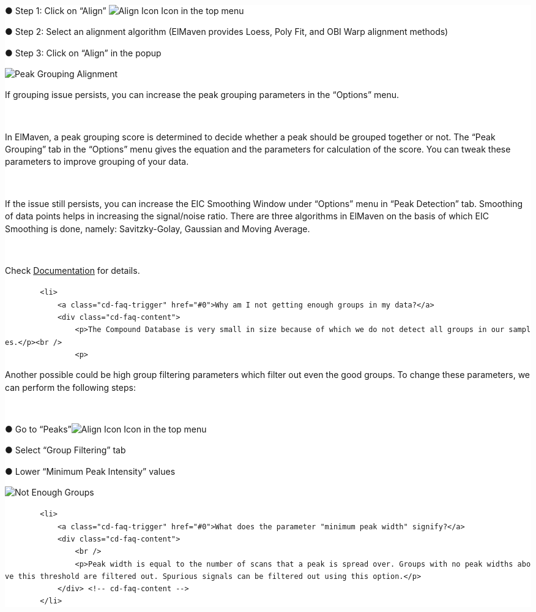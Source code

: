 <p>● Step 1: Click on “Align” <img src="https://user-images.githubusercontent.com/29090291/42505937-fc4db6e2-845d-11e8-8f90-9521803f4664.png" alt="Align Icon Icon" height="25" width="40"> in the top menu</p>
<p>● Step 2: Select an alignment algorithm (ElMaven provides Loess, Poly Fit, and OBI Warp alignment methods)</p>
<p>● Step 3: Click on “Align” in the popup</p>
<img src="https://user-images.githubusercontent.com/29090291/42505935-fad37d10-845d-11e8-9026-2319cb38f2e2.png" alt="Peak Grouping Alignment" height="250" width="600"><br />

<p>
If grouping issue persists, you can increase the peak grouping parameters in the “Options” menu.</p><br />


<p>In ElMaven, a peak grouping score is determined to decide whether a peak should be grouped together or not. The “Peak Grouping” tab in the “Options” menu gives the equation and the parameters for calculation of the score. You can tweak these parameters to improve grouping of your data.</p>
<br />

<p>If the issue still persists, you can increase the EIC Smoothing Window under “Options” menu in “Peak Detection” tab. Smoothing of data points helps in increasing the signal/noise ratio. There are three algorithms in ElMaven on the basis of which EIC Smoothing is done, namely: Savitzky-Golay, Gaussian and Moving Average.
</p><br />
<p>Check <a href="https://github.com/ElucidataInc/ElMaven/wiki/Introduction-to-ElMaven-UI" target="_blank">Documentation</a> for details.</p>
				</div> <!-- cd-faq-content -->
			</li>

			<li>
				<a class="cd-faq-trigger" href="#0">Why am I not getting enough groups in my data?</a>
				<div class="cd-faq-content">
					<p>The Compound Database is very small in size because of which we do not detect all groups in our samples.</p><br />
					<p>

Another possible could be high group filtering parameters which filter out even the good groups. To change these parameters, we can perform the following steps:
</p><br />
<p>● Go to “Peaks”<img src="https://user-images.githubusercontent.com/29090291/42505924-f523d2ca-845d-11e8-8c81-cc6beeea1567.png" alt="Align Icon Icon" height="25" width="40"> in the top menu</p>
<p>● Select “Group Filtering” tab</p>
<p>● Lower “Minimum Peak Intensity” values</p>
<img src="https://user-images.githubusercontent.com/29090291/42505931-f798d776-845d-11e8-8d93-059109d0ca3e.png" alt="Not Enough Groups" height="550" width="600"><br />
				</div> <!-- cd-faq-content -->
			</li>


            <li>
				<a class="cd-faq-trigger" href="#0">What does the parameter "minimum peak width" signify?</a>
				<div class="cd-faq-content">
					<br />
					<p>Peak width is equal to the number of scans that a peak is spread over. Groups with no peak widths above this threshold are filtered out. Spurious signals can be filtered out using this option.</p>
				</div> <!-- cd-faq-content -->
			</li>
